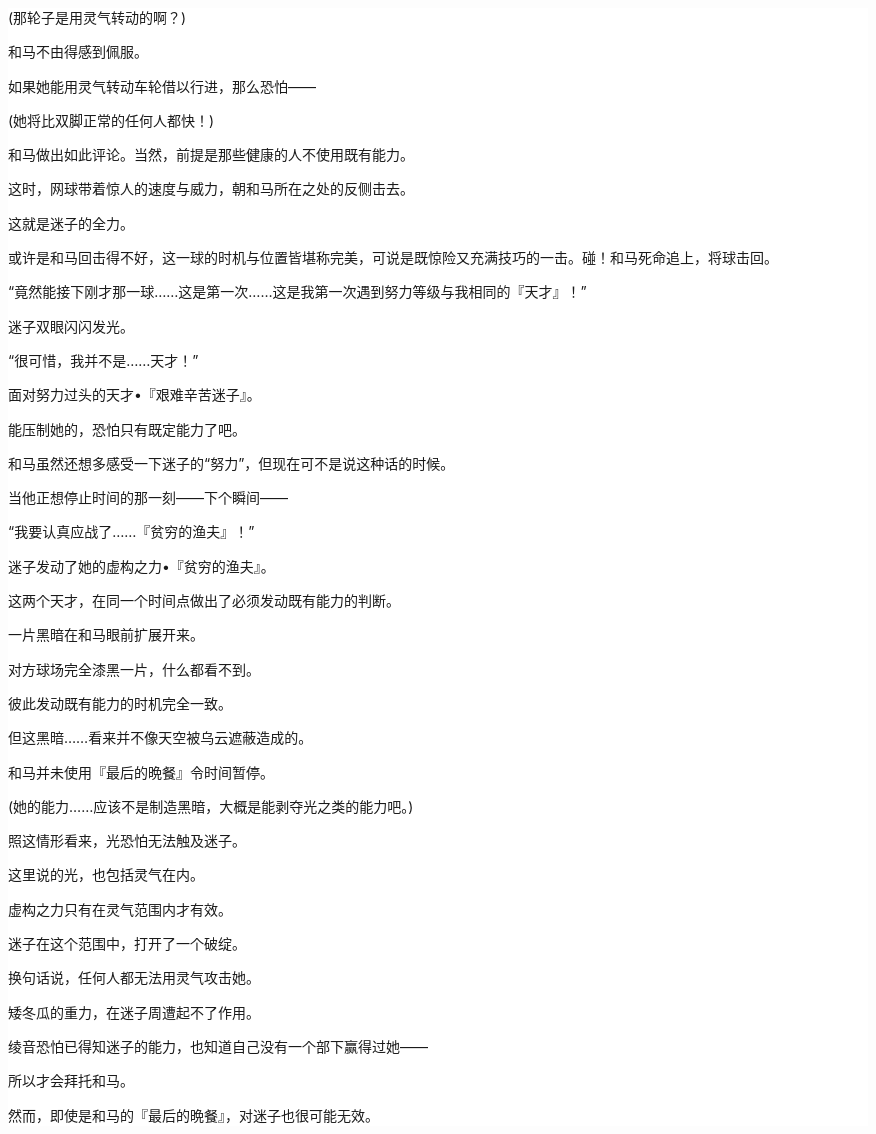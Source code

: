 (那轮子是用灵气转动的啊？)

和马不由得感到佩服。

如果她能用灵气转动车轮借以行进，那么恐怕——

(她将比双脚正常的任何人都快！)

和马做出如此评论。当然，前提是那些健康的人不使用既有能力。

这时，网球带着惊人的速度与威力，朝和马所在之处的反侧击去。

这就是迷子的全力。

或许是和马回击得不好，这一球的时机与位置皆堪称完美，可说是既惊险又充满技巧的一击。碰！和马死命追上，将球击回。

“竟然能接下刚才那一球……这是第一次……这是我第一次遇到努力等级与我相同的『天才』！”

迷子双眼闪闪发光。

“很可惜，我并不是……天才！”

面对努力过头的天才•『艰难辛苦迷子』。

能压制她的，恐怕只有既定能力了吧。

和马虽然还想多感受一下迷子的“努力”，但现在可不是说这种话的时候。

当他正想停止时间的那一刻——下个瞬间——

“我要认真应战了……『贫穷的渔夫』！”

迷子发动了她的虚构之力•『贫穷的渔夫』。

这两个天才，在同一个时间点做出了必须发动既有能力的判断。

一片黑暗在和马眼前扩展开来。

对方球场完全漆黑一片，什么都看不到。

彼此发动既有能力的时机完全一致。

但这黑暗……看来并不像天空被乌云遮蔽造成的。

和马并未使用『最后的晩餐』令时间暂停。

(她的能力……应该不是制造黑暗，大概是能剥夺光之类的能力吧。)

照这情形看来，光恐怕无法触及迷子。

这里说的光，也包括灵气在内。

虚构之力只有在灵气范围内才有效。

迷子在这个范围中，打开了一个破绽。

换句话说，任何人都无法用灵气攻击她。

矮冬瓜的重力，在迷子周遭起不了作用。

绫音恐怕已得知迷子的能力，也知道自己没有一个部下赢得过她——

所以才会拜托和马。

然而，即使是和马的『最后的晩餐』，对迷子也很可能无效。

